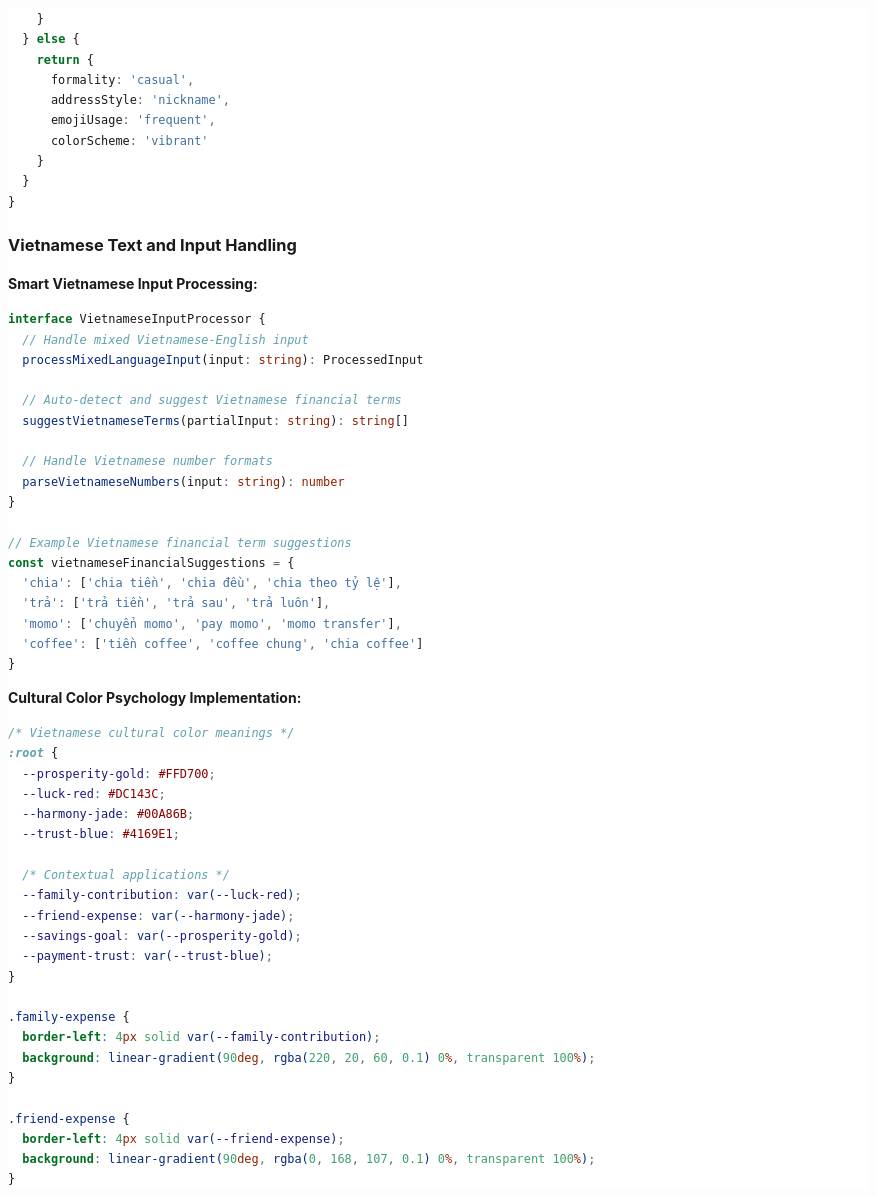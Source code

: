 ```typescript
    }
  } else {
    return {
      formality: 'casual',
      addressStyle: 'nickname',
      emojiUsage: 'frequent',
      colorScheme: 'vibrant'
    }
  }
}
```

### **Vietnamese Text and Input Handling**

**Smart Vietnamese Input Processing:**
```typescript
interface VietnameseInputProcessor {
  // Handle mixed Vietnamese-English input
  processMixedLanguageInput(input: string): ProcessedInput
  
  // Auto-detect and suggest Vietnamese financial terms
  suggestVietnameseTerms(partialInput: string): string[]
  
  // Handle Vietnamese number formats
  parseVietnameseNumbers(input: string): number
}

// Example Vietnamese financial term suggestions
const vietnameseFinancialSuggestions = {
  'chia': ['chia tiền', 'chia đều', 'chia theo tỷ lệ'],
  'trả': ['trả tiền', 'trả sau', 'trả luôn'],
  'momo': ['chuyển momo', 'pay momo', 'momo transfer'],
  'coffee': ['tiền coffee', 'coffee chung', 'chia coffee']
}
```

**Cultural Color Psychology Implementation:**
```css
/* Vietnamese cultural color meanings */
:root {
  --prosperity-gold: #FFD700;
  --luck-red: #DC143C;
  --harmony-jade: #00A86B;
  --trust-blue: #4169E1;
  
  /* Contextual applications */
  --family-contribution: var(--luck-red);
  --friend-expense: var(--harmony-jade);
  --savings-goal: var(--prosperity-gold);
  --payment-trust: var(--trust-blue);
}

.family-expense {
  border-left: 4px solid var(--family-contribution);
  background: linear-gradient(90deg, rgba(220, 20, 60, 0.1) 0%, transparent 100%);
}

.friend-expense {
  border-left: 4px solid var(--friend-expense);
  background: linear-gradient(90deg, rgba(0, 168, 107, 0.1) 0%, transparent 100%);
}
```
